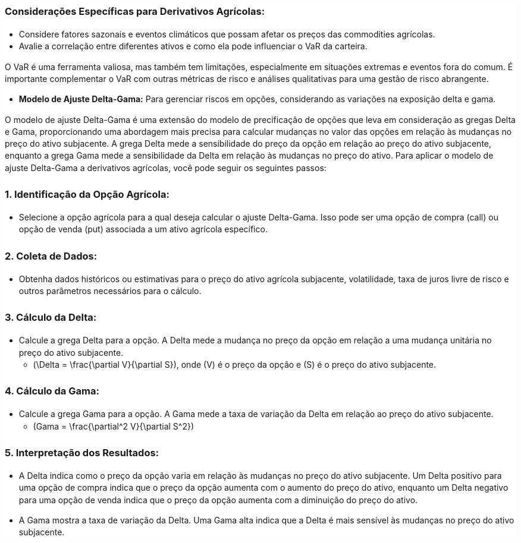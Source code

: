 ### Considerações Específicas para Derivativos Agrícolas:

- Considere fatores sazonais e eventos climáticos que possam afetar os preços das commodities agrícolas.
- Avalie a correlação entre diferentes ativos e como ela pode influenciar o VaR da carteira.

O VaR é uma ferramenta valiosa, mas também tem limitações, especialmente em situações extremas e eventos fora do comum. É importante complementar o VaR com outras métricas de risco e análises qualitativas para uma gestão de risco abrangente.


   - **Modelo de Ajuste Delta-Gama:** Para gerenciar riscos em opções, considerando as variações na exposição delta e gama.

O modelo de ajuste Delta-Gama é uma extensão do modelo de precificação de opções que leva em consideração as gregas Delta e Gama, proporcionando uma abordagem mais precisa para calcular mudanças no valor das opções em relação às mudanças no preço do ativo subjacente. A grega Delta mede a sensibilidade do preço da opção em relação ao preço do ativo subjacente, enquanto a grega Gama mede a sensibilidade da Delta em relação às mudanças no preço do ativo. Para aplicar o modelo de ajuste Delta-Gama a derivativos agrícolas, você pode seguir os seguintes passos:

### 1. Identificação da Opção Agrícola:

- Selecione a opção agrícola para a qual deseja calcular o ajuste Delta-Gama. Isso pode ser uma opção de compra (call) ou opção de venda (put) associada a um ativo agrícola específico.

### 2. Coleta de Dados:

- Obtenha dados históricos ou estimativas para o preço do ativo agrícola subjacente, volatilidade, taxa de juros livre de risco e outros parâmetros necessários para o cálculo.

### 3. Cálculo da Delta:

- Calcule a grega Delta para a opção. A Delta mede a mudança no preço da opção em relação a uma mudança unitária no preço do ativo subjacente.
  - \(\Delta = \frac{\partial V}{\partial S}\), onde \(V\) é o preço da opção e \(S\) é o preço do ativo subjacente.

### 4. Cálculo da Gama:

- Calcule a grega Gama para a opção. A Gama mede a taxa de variação da Delta em relação ao preço do ativo subjacente.
  - \(Gama = \frac{\partial^2 V}{\partial S^2}\)

### 5. Interpretação dos Resultados:

- A Delta indica como o preço da opção varia em relação às mudanças no preço do ativo subjacente. Um Delta positivo para uma opção de compra indica que o preço da opção aumenta com o aumento do preço do ativo, enquanto um Delta negativo para uma opção de venda indica que o preço da opção aumenta com a diminuição do preço do ativo.
  
- A Gama mostra a taxa de variação da Delta. Uma Gama alta indica que a Delta é mais sensível às mudanças no preço do ativo subjacente.
